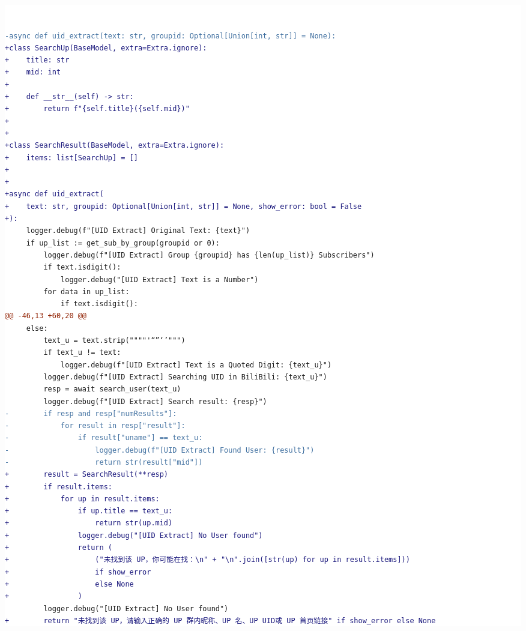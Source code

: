 ```diff
 
 
-async def uid_extract(text: str, groupid: Optional[Union[int, str]] = None):
+class SearchUp(BaseModel, extra=Extra.ignore):
+    title: str
+    mid: int
+
+    def __str__(self) -> str:
+        return f"{self.title}({self.mid})"
+
+
+class SearchResult(BaseModel, extra=Extra.ignore):
+    items: list[SearchUp] = []
+
+
+async def uid_extract(
+    text: str, groupid: Optional[Union[int, str]] = None, show_error: bool = False
+):
     logger.debug(f"[UID Extract] Original Text: {text}")
     if up_list := get_sub_by_group(groupid or 0):
         logger.debug(f"[UID Extract] Group {groupid} has {len(up_list)} Subscribers")
         if text.isdigit():
             logger.debug("[UID Extract] Text is a Number")
         for data in up_list:
             if text.isdigit():
@@ -46,13 +60,20 @@
     else:
         text_u = text.strip(""""'“”‘’""")
         if text_u != text:
             logger.debug(f"[UID Extract] Text is a Quoted Digit: {text_u}")
         logger.debug(f"[UID Extract] Searching UID in BiliBili: {text_u}")
         resp = await search_user(text_u)
         logger.debug(f"[UID Extract] Search result: {resp}")
-        if resp and resp["numResults"]:
-            for result in resp["result"]:
-                if result["uname"] == text_u:
-                    logger.debug(f"[UID Extract] Found User: {result}")
-                    return str(result["mid"])
+        result = SearchResult(**resp)
+        if result.items:
+            for up in result.items:
+                if up.title == text_u:
+                    return str(up.mid)
+                logger.debug("[UID Extract] No User found")
+                return (
+                    ("未找到该 UP，你可能在找：\n" + "\n".join([str(up) for up in result.items]))
+                    if show_error
+                    else None
+                )
         logger.debug("[UID Extract] No User found")
+        return "未找到该 UP，请输入正确的 UP 群内昵称、UP 名、UP UID或 UP 首页链接" if show_error else None
```
